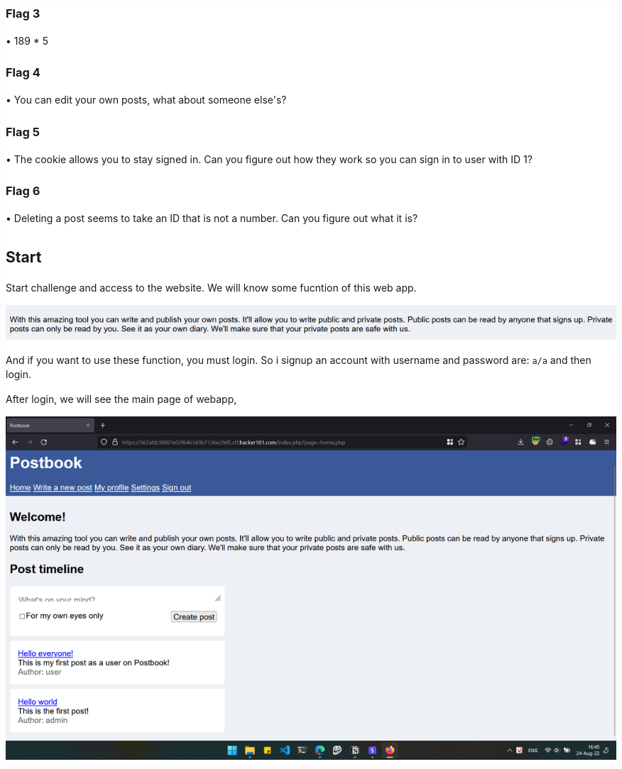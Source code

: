 ### Flag 3

• 189 * 5

### Flag 4

• You can edit your own posts, what about someone else's?

### Flag 5

• The cookie allows you to stay signed in. Can you figure out how they work so you can sign in to user with ID 1?

### Flag 6

• Deleting a post seems to take an ID that is not a number. Can you figure out what it is?

## Start

Start challenge and access to the website. We will know some fucntion of this web app.

![Untitled](/assets/img/img-wu/Hacker101CTF/Untitled%2014.png)

And if you want to use these function, you must login. So i signup an account with username and password are: `a/a` and then login.

After login, we will see the main page of webapp,

![Untitled](/assets/img/img-wu/Hacker101CTF/Untitled%2015.png)
